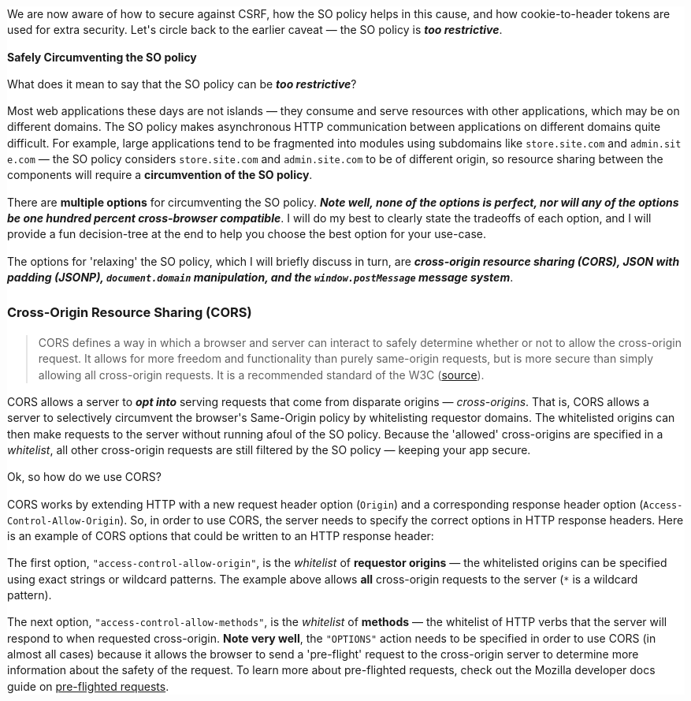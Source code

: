 We are now aware of how to secure against CSRF, how the SO policy helps in this cause, and how cookie-to-header tokens are used for extra security. Let's circle back to the earlier caveat &mdash; the SO policy is ***too restrictive***.

**Safely Circumventing the SO policy**

What does it mean to say that the SO policy can be ***too restrictive***?

Most web applications these days are not islands &mdash; they consume and serve resources with other applications, which may be on different domains. The SO policy makes asynchronous HTTP communication between applications on different domains quite difficult. For example, large applications tend to be fragmented into modules using subdomains like `store.site.com` and `admin.site.com` &mdash; the SO policy considers `store.site.com` and `admin.site.com` to be of different origin, so resource sharing between the components will require a **circumvention of the SO policy**.

There are **multiple options** for circumventing the SO policy. ***Note well, none of the options is perfect, nor will any of the options be one hundred percent cross-browser compatible***. I will do my best to clearly state the tradeoffs of each option, and I will provide a fun decision-tree at the end to help you choose the best option for your use-case.

The options for 'relaxing' the SO policy, which I will briefly discuss in turn, are ***cross-origin resource sharing (CORS), JSON with padding (JSONP), `document.domain` manipulation, and the `window.postMessage` message system***.

### Cross-Origin Resource Sharing (CORS)

> CORS defines a way in which a browser and server can interact to safely determine whether or not to allow the cross-origin request. It allows for more freedom and functionality than purely same-origin requests, but is more secure than simply allowing all cross-origin requests. It is a recommended standard of the W3C ([source](http://en.wikipedia.org/wiki/Cross-origin_resource_sharing)).

CORS allows a server to ***opt into*** serving requests that come from disparate origins &mdash; _cross-origins_. That is, CORS allows a server to selectively circumvent the browser's Same-Origin policy by whitelisting requestor domains. The whitelisted origins can then make requests to the server without running afoul of the SO policy. Because the 'allowed' cross-origins are specified in a _whitelist_, all other cross-origin requests are still filtered by the SO policy &mdash; keeping your app secure.

Ok, so how do we use CORS?

CORS works by extending HTTP with a new request header option (`Origin`) and a corresponding response header option (`Access-Control-Allow-Origin`). So, in order to use CORS, the server needs to specify the correct options in HTTP response headers. Here is an example of CORS options that could be written to an HTTP response header:

<script src="https://gist.github.com/Cfeusier/e9868ed6e7c5a24e8983.js"></script>

The first option, `"access-control-allow-origin"`, is the _whitelist_ of **requestor origins** &mdash; the whitelisted origins can be specified using exact strings or wildcard patterns. The example above allows **all** cross-origin requests to the server (`*` is a wildcard pattern).

The next option, `"access-control-allow-methods"`, is the _whitelist_ of **methods** &mdash; the whitelist of HTTP verbs that the server will respond to when requested cross-origin. **Note very well**, the `"OPTIONS"` action needs to be specified in order to use CORS (in almost all cases) because it allows the browser to send a 'pre-flight' request to the cross-origin server to determine more information about the safety of the request. To learn more about pre-flighted requests, check out the Mozilla developer docs guide on [pre-flighted requests](https://developer.mozilla.org/en-US/docs/Web/HTTP/Access_control_CORS#Preflighted_requests).

